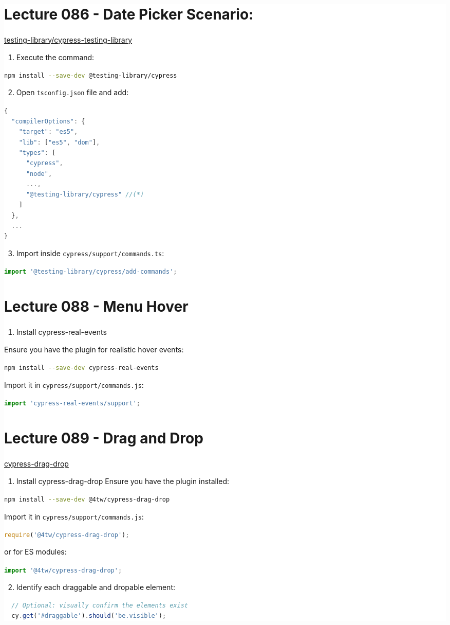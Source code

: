 # Lecture 086 - Date Picker Scenario:

[testing-library/cypress-testing-library](https://github.com/testing-library/cypress-testing-library)


1. Execute the command:
```bash
npm install --save-dev @testing-library/cypress
```

2. Open `tsconfig.json` file and add:
```js
{
  "compilerOptions": {
    "target": "es5",
    "lib": ["es5", "dom"],
    "types": [
      "cypress", 
      "node", 
      ...,
      "@testing-library/cypress" //(*)
    ]
  },
  ...
}
```
3. Import inside `cypress/support/commands.ts`:
```js
import '@testing-library/cypress/add-commands';
```


# Lecture 088 - Menu Hover

1. Install cypress-real-events

Ensure you have the plugin for realistic hover events:
```bash
npm install --save-dev cypress-real-events
```
Import it in `cypress/support/commands.js`:
```js
import 'cypress-real-events/support';
```


# Lecture 089 - Drag and Drop

[cypress-drag-drop](https://www.npmjs.com/package/@4tw/cypress-drag-drop)

1. Install cypress-drag-drop
Ensure you have the plugin installed:
```bash
npm install --save-dev @4tw/cypress-drag-drop
```
Import it in `cypress/support/commands.js`:
```js
require('@4tw/cypress-drag-drop');
```
or for ES modules:
```js
import '@4tw/cypress-drag-drop';
```
2. Identify each draggable and dropable element:
```js
  // Optional: visually confirm the elements exist
  cy.get('#draggable').should('be.visible');
```